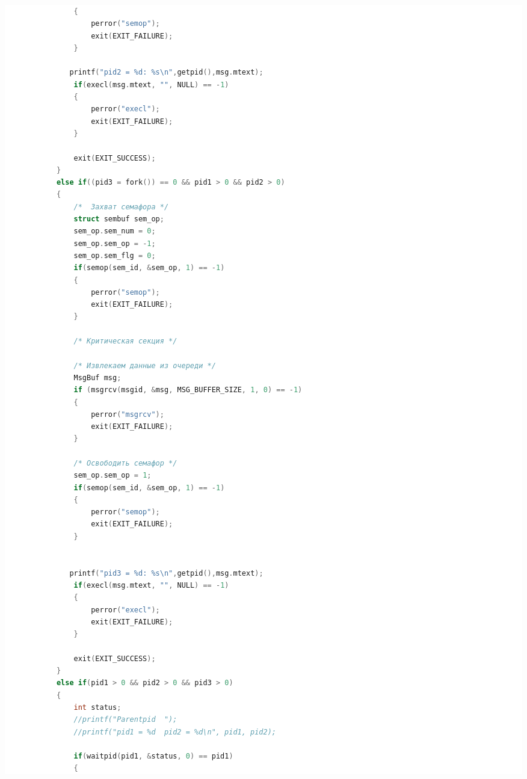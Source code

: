 ```c
                {
                    perror("semop");
                    exit(EXIT_FAILURE);
                }

               printf("pid2 = %d: %s\n",getpid(),msg.mtext); 
                if(execl(msg.mtext, "", NULL) == -1)
                {
                    perror("execl");
                    exit(EXIT_FAILURE);
                }

                exit(EXIT_SUCCESS);
            }
            else if((pid3 = fork()) == 0 && pid1 > 0 && pid2 > 0)
            {
                /*  Захват семафора */
                struct sembuf sem_op;
                sem_op.sem_num = 0;
                sem_op.sem_op = -1;
                sem_op.sem_flg = 0;
                if(semop(sem_id, &sem_op, 1) == -1)
                {
                    perror("semop");
                    exit(EXIT_FAILURE);
                }

                /* Критическая секция */

                /* Извлекаем данные из очереди */
                MsgBuf msg;
                if (msgrcv(msgid, &msg, MSG_BUFFER_SIZE, 1, 0) == -1)
                {
                    perror("msgrcv");
                    exit(EXIT_FAILURE);
                }
                
                /* Освободить семафор */
                sem_op.sem_op = 1;
                if(semop(sem_id, &sem_op, 1) == -1)
                {
                    perror("semop");
                    exit(EXIT_FAILURE);
                }


               printf("pid3 = %d: %s\n",getpid(),msg.mtext); 
                if(execl(msg.mtext, "", NULL) == -1)
                {
                    perror("execl");
                    exit(EXIT_FAILURE);
                }

                exit(EXIT_SUCCESS);
            }
            else if(pid1 > 0 && pid2 > 0 && pid3 > 0)
            {
                int status;
                //printf("Parentpid  ");
                //printf("pid1 = %d  pid2 = %d\n", pid1, pid2); 

                if(waitpid(pid1, &status, 0) == pid1)
                { 
```